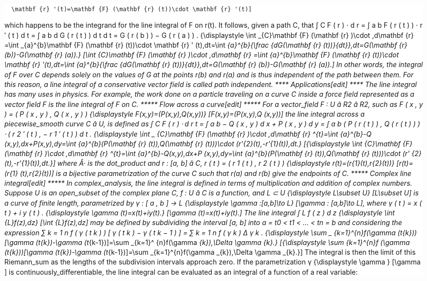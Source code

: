       \mathbf {r} '(t)=\mathbf {F} (\mathbf {r} (t))\cdot \mathbf {r} '(t)]
which happens to be the integrand for the line integral of F on r(t). It
follows, given a path C, that
          &#x222B;  C    F  (  r  ) &#x22C5;  d  r  =  &#x222B;  a   b    F
      (  r  ( t ) ) &#x22C5;   r  &#x2032;  ( t )  d t =  &#x222B;  a   b
      d G (  r  ( t ) )   d t     d t = G (  r  ( b ) ) &#x2212; G (  r  ( a )
      ) .   {\displaystyle \int _{C}\mathbf {F} (\mathbf {r} )\cdot \,d\mathbf
      {r} =\int _{a}^{b}\mathbf {F} (\mathbf {r} (t))\cdot \mathbf {r} '
      (t)\,dt=\int _{a}^{b}{\frac {dG(\mathbf {r} (t))}{dt}}\,dt=G(\mathbf {r}
      (b))-G(\mathbf {r} (a)).}  [\int _{C}\mathbf {F} (\mathbf {r} )\cdot
      \,d\mathbf {r} =\int _{a}^{b}\mathbf {F} (\mathbf {r} (t))\cdot \mathbf
      {r} '(t)\,dt=\int _{a}^{b}{\frac {dG(\mathbf {r} (t))}{dt}}\,dt=G(\mathbf
      {r} (b))-G(\mathbf {r} (a)).]
In other words, the integral of F over C depends solely on the values of G at
the points r(b) and r(a) and is thus independent of the path between them. For
this reason, a line integral of a conservative vector field is called path
independent.
**** Applications[edit] ****
The line integral has many uses in physics. For example, the work done on a
particle traveling on a curve C inside a force field represented as a vector
field F is the line integral of F on C.
***** Flow across a curve[edit] *****
For a vector_field F : U â R2 â R2, such as     F ( x , y ) = ( P ( x , y )
, Q ( x , y ) )   {\displaystyle F(x,y)=(P(x,y),Q(x,y))}  [F(x,y)=(P(x,y),Q
(x,y))] the line integral across a piecewise_smooth curve C â U, is defined
as
          &#x222B;  C    F  (  r  ) &#x22C5;  d   r   t   =  &#x222B;  a   b
      &#x2212; Q ( x , y )  d x + P ( x , y )  d y =  &#x222B;  a   b   ( P
      (  r  ( t ) ) , Q (  r  ( t ) ) ) &#x22C5; (  r  2  &#x2032;  ( t ) ,
      &#x2212;  r  1  &#x2032;  ( t ) )  d t .   {\displaystyle \int _
      {C}\mathbf {F} (\mathbf {r} )\cdot \,d\mathbf {r} ^{t}=\int _{a}^{b}-Q
      (x,y)\,dx+P(x,y)\,dy=\int _{a}^{b}(P(\mathbf {r} (t)),Q(\mathbf {r}
      (t)))\cdot (r'_{2}(t),-r'_{1}(t))\,dt.}  [{\displaystyle \int _{C}\mathbf
      {F} (\mathbf {r} )\cdot \,d\mathbf {r} ^{t}=\int _{a}^{b}-Q(x,y)\,dx+P
      (x,y)\,dy=\int _{a}^{b}(P(\mathbf {r} (t)),Q(\mathbf {r} (t)))\cdot (r'_
      {2}(t),-r'_{1}(t))\,dt.}]
where Â· is the dot_product and r : [a, b] â C,     r ( t ) = (  r  1   ( t )
,  r  2   ( t ) )   {\displaystyle r(t)=(r_{1}(t),r_{2}(t))}  [r(t)=(r_{1}
(t),r_{2}(t))] is a bijective parametrization of the curve C such that r(a) and
r(b) give the endpoints of C.
***** Complex line integral[edit] *****
In complex_analysis, the line integral is defined in terms of multiplication
and addition of complex numbers. Suppose U is an open_subset of the complex
plane C, f : U â C is a function, and     L &#x2282; U   {\displaystyle
L\subset U}  [L\subset U] is a curve of finite length, parametrized by
&#x03B3; : [ a , b ] &#x2192; L   {\displaystyle \gamma :[a,b]\to L}  [\gamma :
[a,b]\to L], where     &#x03B3; ( t ) = x ( t ) + i y ( t ) .   {\displaystyle
\gamma (t)=x(t)+iy(t).}  [\gamma (t)=x(t)+iy(t).] The line integral
          &#x222B;  L   f ( z )  d z   {\displaystyle \int _{L}f(z)\,dz}  [\int
      _{L}f(z)\,dz]
may be defined by subdividing the interval [a, b] into a = t0 < t1 < ... < tn =
b and considering the expression
          &#x2211;  k = 1   n   f ( &#x03B3; (  t  k   ) ) [ &#x03B3; (  t  k
      ) &#x2212; &#x03B3; (  t  k &#x2212; 1   ) ] =  &#x2211;  k = 1   n   f
      (  &#x03B3;  k   )  &#x0394;  &#x03B3;  k   .   {\displaystyle \sum _
      {k=1}^{n}f(\gamma (t_{k}))[\gamma (t_{k})-\gamma (t_{k-1})]=\sum _{k=1}^
      {n}f(\gamma _{k})\,\Delta \gamma _{k}.}  [{\displaystyle \sum _{k=1}^{n}f
      (\gamma (t_{k}))[\gamma (t_{k})-\gamma (t_{k-1})]=\sum _{k=1}^{n}f(\gamma
      _{k})\,\Delta \gamma _{k}.}]
The integral is then the limit of this Riemann_sum as the lengths of the
subdivision intervals approach zero.
If the parametrization     &#x03B3;   {\displaystyle \gamma }  [\gamma ] is
continuously_differentiable, the line integral can be evaluated as an integral
of a function of a real variable: